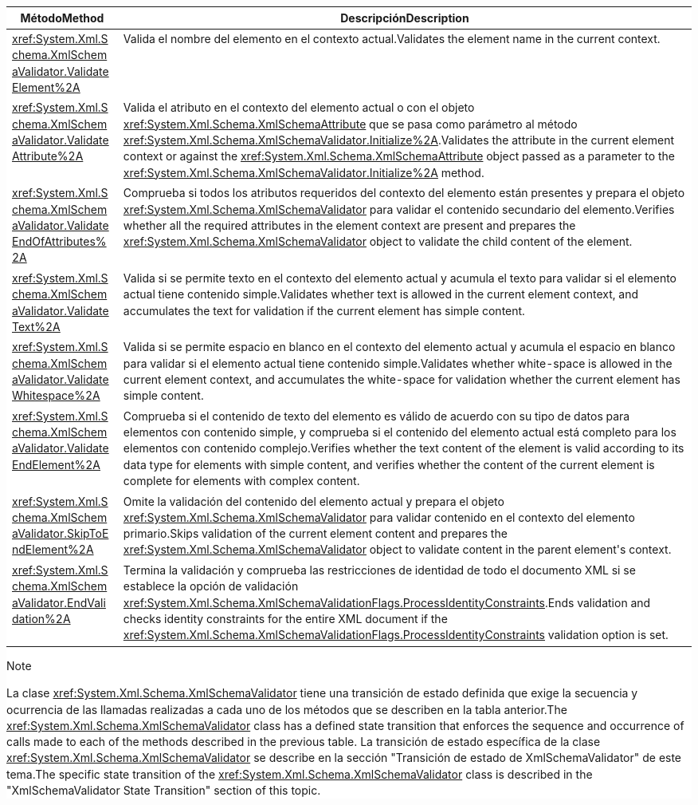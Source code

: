 |<span data-ttu-id="b2f1a-144">Método</span><span class="sxs-lookup"><span data-stu-id="b2f1a-144">Method</span></span>|<span data-ttu-id="b2f1a-145">Descripción</span><span class="sxs-lookup"><span data-stu-id="b2f1a-145">Description</span></span>|
|------------|-----------------|
|<xref:System.Xml.Schema.XmlSchemaValidator.ValidateElement%2A>|<span data-ttu-id="b2f1a-146">Valida el nombre del elemento en el contexto actual.</span><span class="sxs-lookup"><span data-stu-id="b2f1a-146">Validates the element name in the current context.</span></span>|
|<xref:System.Xml.Schema.XmlSchemaValidator.ValidateAttribute%2A>|<span data-ttu-id="b2f1a-147">Valida el atributo en el contexto del elemento actual o con el objeto <xref:System.Xml.Schema.XmlSchemaAttribute> que se pasa como parámetro al método <xref:System.Xml.Schema.XmlSchemaValidator.Initialize%2A>.</span><span class="sxs-lookup"><span data-stu-id="b2f1a-147">Validates the attribute in the current element context or against the <xref:System.Xml.Schema.XmlSchemaAttribute> object passed as a parameter to the <xref:System.Xml.Schema.XmlSchemaValidator.Initialize%2A> method.</span></span>|
|<xref:System.Xml.Schema.XmlSchemaValidator.ValidateEndOfAttributes%2A>|<span data-ttu-id="b2f1a-148">Comprueba si todos los atributos requeridos del contexto del elemento están presentes y prepara el objeto <xref:System.Xml.Schema.XmlSchemaValidator> para validar el contenido secundario del elemento.</span><span class="sxs-lookup"><span data-stu-id="b2f1a-148">Verifies whether all the required attributes in the element context are present and prepares the <xref:System.Xml.Schema.XmlSchemaValidator> object to validate the child content of the element.</span></span>|
|<xref:System.Xml.Schema.XmlSchemaValidator.ValidateText%2A>|<span data-ttu-id="b2f1a-149">Valida si se permite texto en el contexto del elemento actual y acumula el texto para validar si el elemento actual tiene contenido simple.</span><span class="sxs-lookup"><span data-stu-id="b2f1a-149">Validates whether text is allowed in the current element context, and accumulates the text for validation if the current element has simple content.</span></span>|
|<xref:System.Xml.Schema.XmlSchemaValidator.ValidateWhitespace%2A>|<span data-ttu-id="b2f1a-150">Valida si se permite espacio en blanco en el contexto del elemento actual y acumula el espacio en blanco para validar si el elemento actual tiene contenido simple.</span><span class="sxs-lookup"><span data-stu-id="b2f1a-150">Validates whether white-space is allowed in the current element context, and accumulates the white-space for validation whether the current element has simple content.</span></span>|
|<xref:System.Xml.Schema.XmlSchemaValidator.ValidateEndElement%2A>|<span data-ttu-id="b2f1a-151">Comprueba si el contenido de texto del elemento es válido de acuerdo con su tipo de datos para elementos con contenido simple, y comprueba si el contenido del elemento actual está completo para los elementos con contenido complejo.</span><span class="sxs-lookup"><span data-stu-id="b2f1a-151">Verifies whether the text content of the element is valid according to its data type for elements with simple content, and verifies whether the content of the current element is complete for elements with complex content.</span></span>|
|<xref:System.Xml.Schema.XmlSchemaValidator.SkipToEndElement%2A>|<span data-ttu-id="b2f1a-152">Omite la validación del contenido del elemento actual y prepara el objeto <xref:System.Xml.Schema.XmlSchemaValidator> para validar contenido en el contexto del elemento primario.</span><span class="sxs-lookup"><span data-stu-id="b2f1a-152">Skips validation of the current element content and prepares the <xref:System.Xml.Schema.XmlSchemaValidator> object to validate content in the parent element's context.</span></span>|
|<xref:System.Xml.Schema.XmlSchemaValidator.EndValidation%2A>|<span data-ttu-id="b2f1a-153">Termina la validación y comprueba las restricciones de identidad de todo el documento XML si se establece la opción de validación <xref:System.Xml.Schema.XmlSchemaValidationFlags.ProcessIdentityConstraints>.</span><span class="sxs-lookup"><span data-stu-id="b2f1a-153">Ends validation and checks identity constraints for the entire XML document if the <xref:System.Xml.Schema.XmlSchemaValidationFlags.ProcessIdentityConstraints> validation option is set.</span></span>|

> [!NOTE]
> <span data-ttu-id="b2f1a-154">La clase <xref:System.Xml.Schema.XmlSchemaValidator> tiene una transición de estado definida que exige la secuencia y ocurrencia de las llamadas realizadas a cada uno de los métodos que se describen en la tabla anterior.</span><span class="sxs-lookup"><span data-stu-id="b2f1a-154">The <xref:System.Xml.Schema.XmlSchemaValidator> class has a defined state transition that enforces the sequence and occurrence of calls made to each of the methods described in the previous table.</span></span> <span data-ttu-id="b2f1a-155">La transición de estado específica de la clase <xref:System.Xml.Schema.XmlSchemaValidator> se describe en la sección "Transición de estado de XmlSchemaValidator" de este tema.</span><span class="sxs-lookup"><span data-stu-id="b2f1a-155">The specific state transition of the <xref:System.Xml.Schema.XmlSchemaValidator> class is described in the "XmlSchemaValidator State Transition" section of this topic.</span></span>
